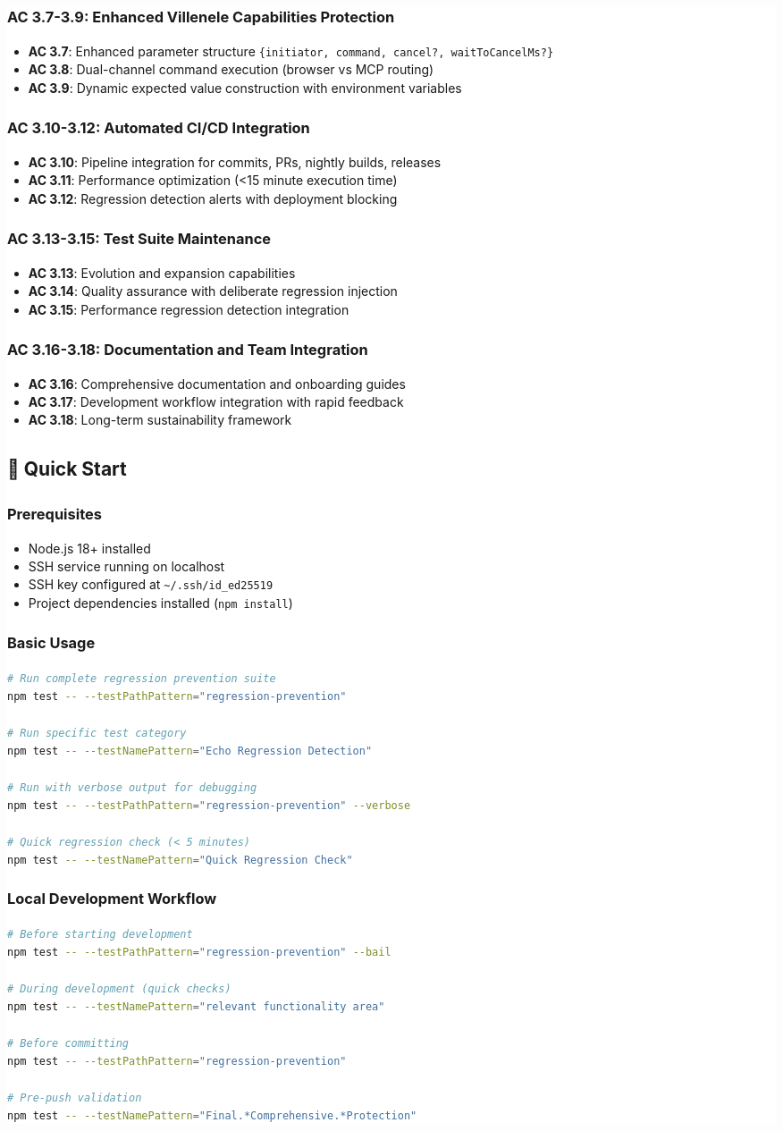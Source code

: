 ### AC 3.7-3.9: Enhanced Villenele Capabilities Protection  
- **AC 3.7**: Enhanced parameter structure `{initiator, command, cancel?, waitToCancelMs?}`
- **AC 3.8**: Dual-channel command execution (browser vs MCP routing)
- **AC 3.9**: Dynamic expected value construction with environment variables

### AC 3.10-3.12: Automated CI/CD Integration
- **AC 3.10**: Pipeline integration for commits, PRs, nightly builds, releases
- **AC 3.11**: Performance optimization (<15 minute execution time)
- **AC 3.12**: Regression detection alerts with deployment blocking

### AC 3.13-3.15: Test Suite Maintenance
- **AC 3.13**: Evolution and expansion capabilities
- **AC 3.14**: Quality assurance with deliberate regression injection
- **AC 3.15**: Performance regression detection integration

### AC 3.16-3.18: Documentation and Team Integration
- **AC 3.16**: Comprehensive documentation and onboarding guides
- **AC 3.17**: Development workflow integration with rapid feedback
- **AC 3.18**: Long-term sustainability framework

## 🚀 Quick Start

### Prerequisites
- Node.js 18+ installed
- SSH service running on localhost
- SSH key configured at `~/.ssh/id_ed25519`
- Project dependencies installed (`npm install`)

### Basic Usage

```bash
# Run complete regression prevention suite
npm test -- --testPathPattern="regression-prevention"

# Run specific test category
npm test -- --testNamePattern="Echo Regression Detection"

# Run with verbose output for debugging
npm test -- --testPathPattern="regression-prevention" --verbose

# Quick regression check (< 5 minutes)
npm test -- --testNamePattern="Quick Regression Check"
```

### Local Development Workflow

```bash
# Before starting development
npm test -- --testPathPattern="regression-prevention" --bail

# During development (quick checks)
npm test -- --testNamePattern="relevant functionality area"

# Before committing
npm test -- --testPathPattern="regression-prevention" 

# Pre-push validation
npm test -- --testNamePattern="Final.*Comprehensive.*Protection"
```
